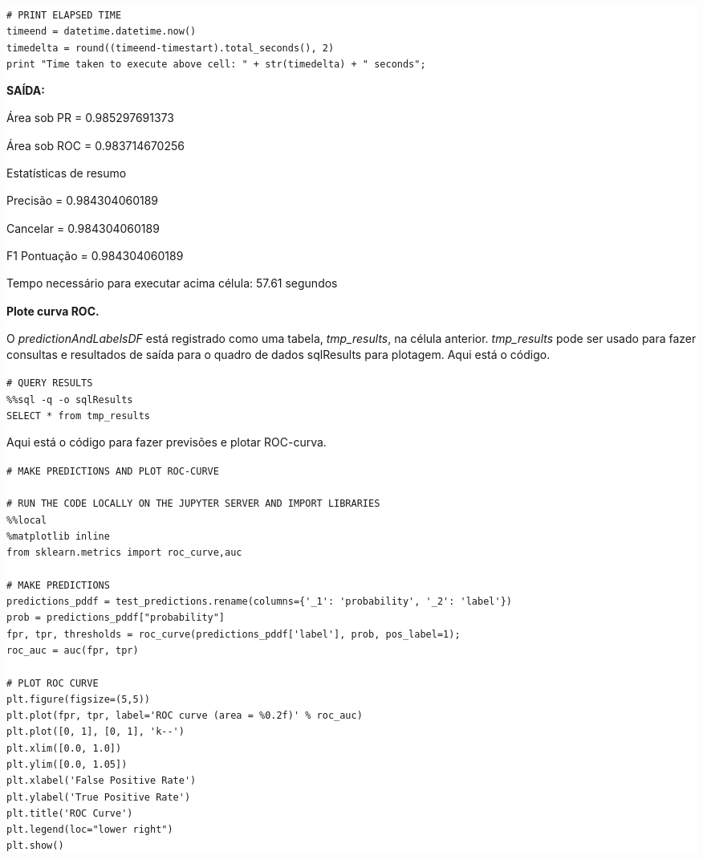     # PRINT ELAPSED TIME
    timeend = datetime.datetime.now()
    timedelta = round((timeend-timestart).total_seconds(), 2) 
    print "Time taken to execute above cell: " + str(timedelta) + " seconds";

**SAÍDA:** 

Área sob PR = 0.985297691373

Área sob ROC = 0.983714670256

Estatísticas de resumo

Precisão = 0.984304060189

Cancelar = 0.984304060189

F1 Pontuação = 0.984304060189

Tempo necessário para executar acima célula: 57.61 segundos

**Plote curva ROC.**

O *predictionAndLabelsDF* está registrado como uma tabela, *tmp_results*, na célula anterior. *tmp_results* pode ser usado para fazer consultas e resultados de saída para o quadro de dados sqlResults para plotagem. Aqui está o código.


    # QUERY RESULTS                              
    %%sql -q -o sqlResults
    SELECT * from tmp_results


Aqui está o código para fazer previsões e plotar ROC-curva.

    # MAKE PREDICTIONS AND PLOT ROC-CURVE

    # RUN THE CODE LOCALLY ON THE JUPYTER SERVER AND IMPORT LIBRARIES
    %%local
    %matplotlib inline
    from sklearn.metrics import roc_curve,auc

    # MAKE PREDICTIONS
    predictions_pddf = test_predictions.rename(columns={'_1': 'probability', '_2': 'label'})
    prob = predictions_pddf["probability"] 
    fpr, tpr, thresholds = roc_curve(predictions_pddf['label'], prob, pos_label=1);
    roc_auc = auc(fpr, tpr)

    # PLOT ROC CURVE
    plt.figure(figsize=(5,5))
    plt.plot(fpr, tpr, label='ROC curve (area = %0.2f)' % roc_auc)
    plt.plot([0, 1], [0, 1], 'k--')
    plt.xlim([0.0, 1.0])
    plt.ylim([0.0, 1.05])
    plt.xlabel('False Positive Rate')
    plt.ylabel('True Positive Rate')
    plt.title('ROC Curve')
    plt.legend(loc="lower right")
    plt.show()
    